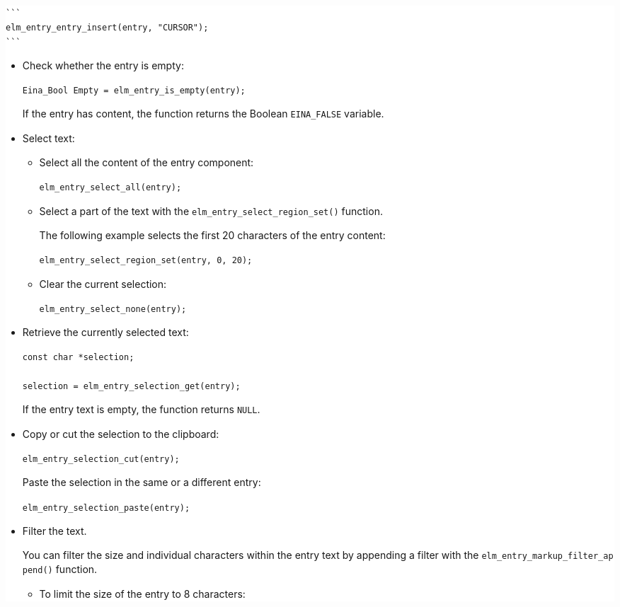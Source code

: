     ```
    elm_entry_entry_insert(entry, "CURSOR");
    ```

- Check whether the entry is empty:

  ```
  Eina_Bool Empty = elm_entry_is_empty(entry);
  ```

  If the entry has content, the function returns the Boolean `EINA_FALSE` variable.

- Select text:

  - Select all the content of the entry component:

    ```
    elm_entry_select_all(entry);
    ```

  - Select a part of the text with the `elm_entry_select_region_set()` function.

    The following example selects the first 20 characters of the entry content:

    ```
    elm_entry_select_region_set(entry, 0, 20);
    ```

  - Clear the current selection:

    ```
    elm_entry_select_none(entry);
    ```

- Retrieve the currently selected text:

  ```
  const char *selection;

  selection = elm_entry_selection_get(entry);
  ```

  If the entry text is empty, the function returns `NULL`.

- Copy or cut the selection to the clipboard:

  ```
  elm_entry_selection_cut(entry);
  ```

  Paste the selection in the same or a different entry:

  ```
  elm_entry_selection_paste(entry);
  ```

- Filter the text.

  You can filter the size and individual characters within the entry text by appending a filter with the `elm_entry_markup_filter_append()` function.

  - To limit the size of the entry to 8 characters:
